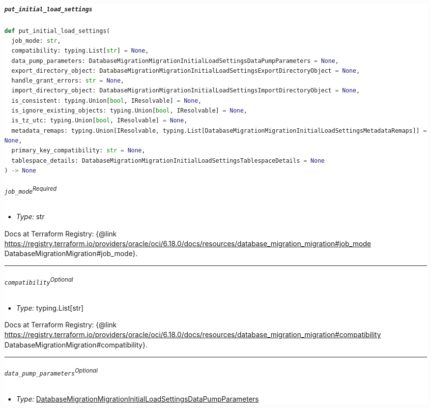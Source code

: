 
##### `put_initial_load_settings` <a name="put_initial_load_settings" id="rhizo-co-terraform-provider-oci.databaseMigrationMigration.DatabaseMigrationMigration.putInitialLoadSettings"></a>

```python
def put_initial_load_settings(
  job_mode: str,
  compatibility: typing.List[str] = None,
  data_pump_parameters: DatabaseMigrationMigrationInitialLoadSettingsDataPumpParameters = None,
  export_directory_object: DatabaseMigrationMigrationInitialLoadSettingsExportDirectoryObject = None,
  handle_grant_errors: str = None,
  import_directory_object: DatabaseMigrationMigrationInitialLoadSettingsImportDirectoryObject = None,
  is_consistent: typing.Union[bool, IResolvable] = None,
  is_ignore_existing_objects: typing.Union[bool, IResolvable] = None,
  is_tz_utc: typing.Union[bool, IResolvable] = None,
  metadata_remaps: typing.Union[IResolvable, typing.List[DatabaseMigrationMigrationInitialLoadSettingsMetadataRemaps]] = None,
  primary_key_compatibility: str = None,
  tablespace_details: DatabaseMigrationMigrationInitialLoadSettingsTablespaceDetails = None
) -> None
```

###### `job_mode`<sup>Required</sup> <a name="job_mode" id="rhizo-co-terraform-provider-oci.databaseMigrationMigration.DatabaseMigrationMigration.putInitialLoadSettings.parameter.jobMode"></a>

- *Type:* str

Docs at Terraform Registry: {@link https://registry.terraform.io/providers/oracle/oci/6.18.0/docs/resources/database_migration_migration#job_mode DatabaseMigrationMigration#job_mode}.

---

###### `compatibility`<sup>Optional</sup> <a name="compatibility" id="rhizo-co-terraform-provider-oci.databaseMigrationMigration.DatabaseMigrationMigration.putInitialLoadSettings.parameter.compatibility"></a>

- *Type:* typing.List[str]

Docs at Terraform Registry: {@link https://registry.terraform.io/providers/oracle/oci/6.18.0/docs/resources/database_migration_migration#compatibility DatabaseMigrationMigration#compatibility}.

---

###### `data_pump_parameters`<sup>Optional</sup> <a name="data_pump_parameters" id="rhizo-co-terraform-provider-oci.databaseMigrationMigration.DatabaseMigrationMigration.putInitialLoadSettings.parameter.dataPumpParameters"></a>

- *Type:* <a href="#rhizo-co-terraform-provider-oci.databaseMigrationMigration.DatabaseMigrationMigrationInitialLoadSettingsDataPumpParameters">DatabaseMigrationMigrationInitialLoadSettingsDataPumpParameters</a>
